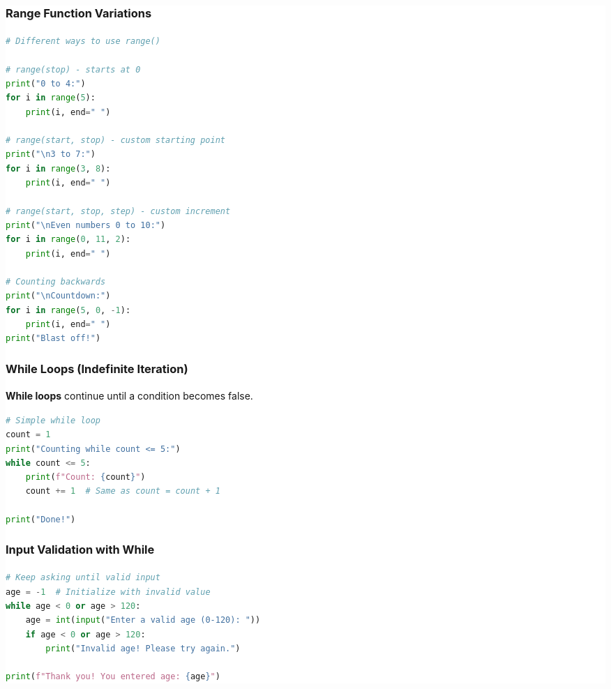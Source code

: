 ```python

```

### Range Function Variations

```python
# Different ways to use range()

# range(stop) - starts at 0
print("0 to 4:")
for i in range(5):
    print(i, end=" ")

# range(start, stop) - custom starting point
print("\n3 to 7:")
for i in range(3, 8):
    print(i, end=" ")

# range(start, stop, step) - custom increment
print("\nEven numbers 0 to 10:")
for i in range(0, 11, 2):
    print(i, end=" ")

# Counting backwards
print("\nCountdown:")
for i in range(5, 0, -1):
    print(i, end=" ")
print("Blast off!")

```

### While Loops (Indefinite Iteration)

**While loops** continue until a condition becomes false.

```python
# Simple while loop
count = 1
print("Counting while count <= 5:")
while count <= 5:
    print(f"Count: {count}")
    count += 1  # Same as count = count + 1

print("Done!")

```

### Input Validation with While

```python
# Keep asking until valid input
age = -1  # Initialize with invalid value
while age < 0 or age > 120:
    age = int(input("Enter a valid age (0-120): "))
    if age < 0 or age > 120:
        print("Invalid age! Please try again.")

print(f"Thank you! You entered age: {age}")

```
